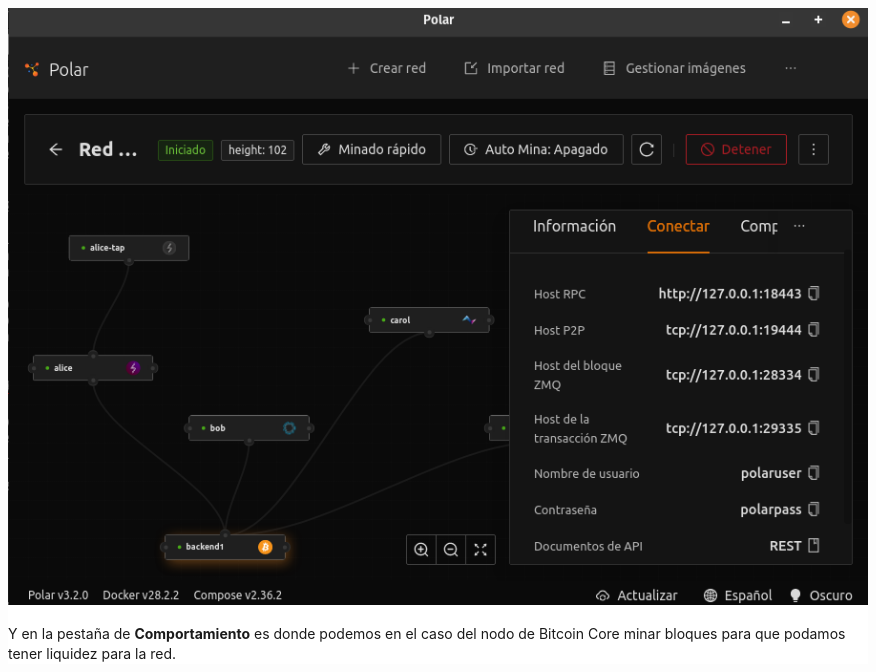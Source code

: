 ![Conexiones](../assets/images/mbs-writeup-Polar/15Polar.png)

Y en la pestaña de **Comportamiento** es donde podemos en el caso del nodo de Bitcoin Core minar bloques para que podamos tener liquidez para la red.
